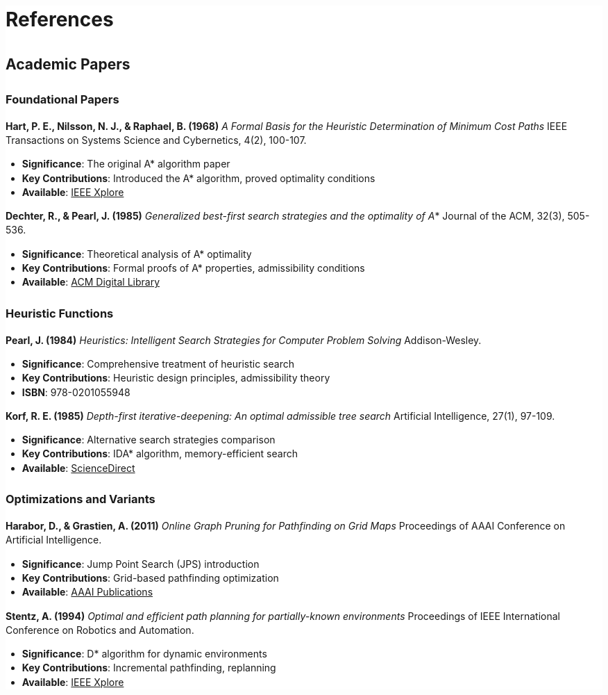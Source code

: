 # References

## Academic Papers

### Foundational Papers

**Hart, P. E., Nilsson, N. J., & Raphael, B. (1968)**
*A Formal Basis for the Heuristic Determination of Minimum Cost Paths*
IEEE Transactions on Systems Science and Cybernetics, 4(2), 100-107.
- **Significance**: The original A* algorithm paper
- **Key Contributions**: Introduced the A* algorithm, proved optimality conditions
- **Available**: [IEEE Xplore](https://ieeexplore.ieee.org/document/4082128)

**Dechter, R., & Pearl, J. (1985)**
*Generalized best-first search strategies and the optimality of A**
Journal of the ACM, 32(3), 505-536.
- **Significance**: Theoretical analysis of A* optimality
- **Key Contributions**: Formal proofs of A* properties, admissibility conditions
- **Available**: [ACM Digital Library](https://dl.acm.org/doi/10.1145/3828.3830)

### Heuristic Functions

**Pearl, J. (1984)**
*Heuristics: Intelligent Search Strategies for Computer Problem Solving*
Addison-Wesley.
- **Significance**: Comprehensive treatment of heuristic search
- **Key Contributions**: Heuristic design principles, admissibility theory
- **ISBN**: 978-0201055948

**Korf, R. E. (1985)**
*Depth-first iterative-deepening: An optimal admissible tree search*
Artificial Intelligence, 27(1), 97-109.
- **Significance**: Alternative search strategies comparison
- **Key Contributions**: IDA* algorithm, memory-efficient search
- **Available**: [ScienceDirect](https://www.sciencedirect.com/science/article/pii/0004370285900840)

### Optimizations and Variants

**Harabor, D., & Grastien, A. (2011)**
*Online Graph Pruning for Pathfinding on Grid Maps*
Proceedings of AAAI Conference on Artificial Intelligence.
- **Significance**: Jump Point Search (JPS) introduction
- **Key Contributions**: Grid-based pathfinding optimization
- **Available**: [AAAI Publications](https://www.aaai.org/ocs/index.php/AAAI/AAAI11/paper/view/3761)

**Stentz, A. (1994)**
*Optimal and efficient path planning for partially-known environments*
Proceedings of IEEE International Conference on Robotics and Automation.
- **Significance**: D* algorithm for dynamic environments
- **Key Contributions**: Incremental pathfinding, replanning
- **Available**: [IEEE Xplore](https://ieeexplore.ieee.org/document/351061)
